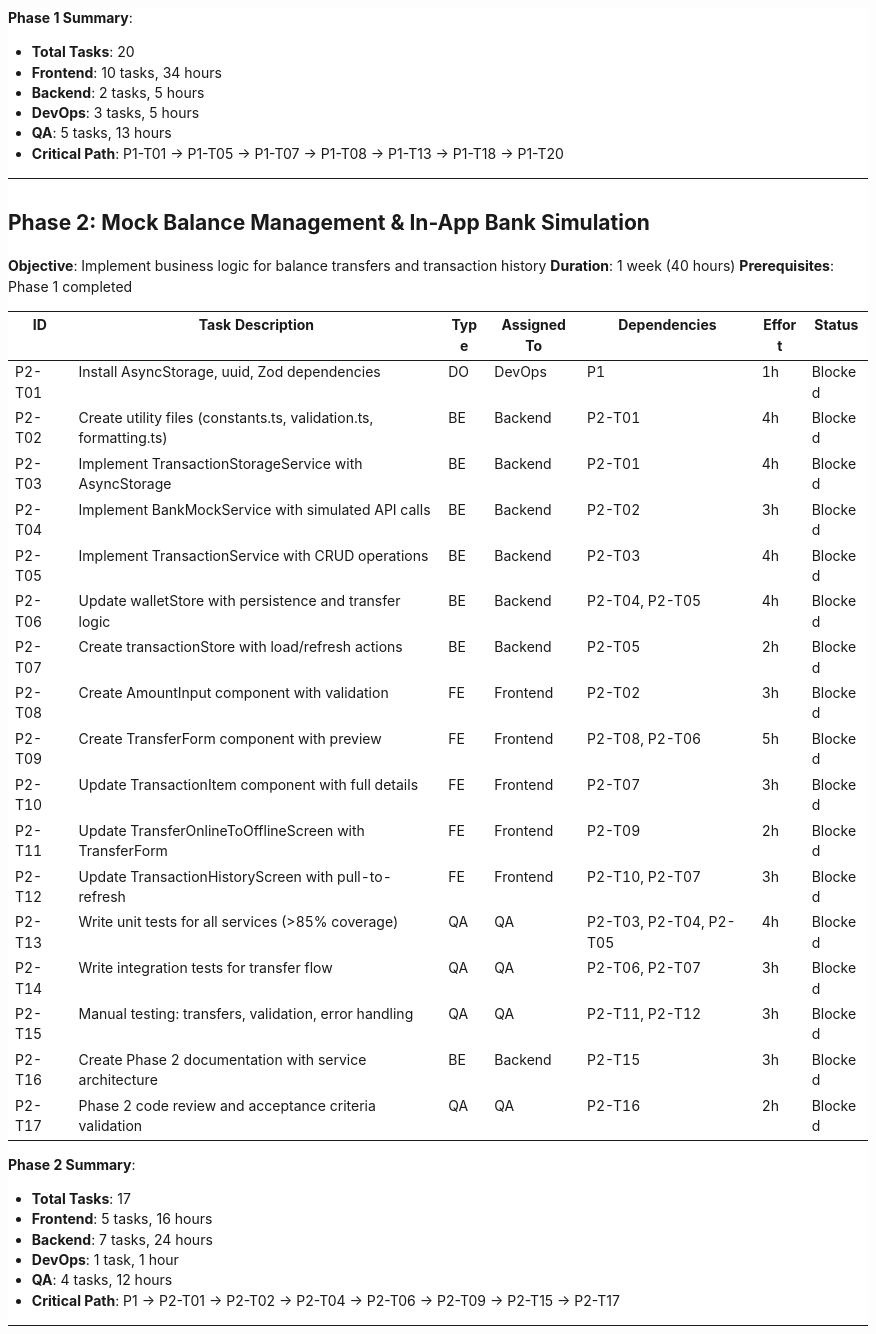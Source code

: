 **Phase 1 Summary**:
- **Total Tasks**: 20
- **Frontend**: 10 tasks, 34 hours
- **Backend**: 2 tasks, 5 hours
- **DevOps**: 3 tasks, 5 hours
- **QA**: 5 tasks, 13 hours
- **Critical Path**: P1-T01 → P1-T05 → P1-T07 → P1-T08 → P1-T13 → P1-T18 → P1-T20

---

## Phase 2: Mock Balance Management & In-App Bank Simulation

**Objective**: Implement business logic for balance transfers and transaction history
**Duration**: 1 week (40 hours)
**Prerequisites**: Phase 1 completed

| ID | Task Description | Type | Assigned To | Dependencies | Effort | Status |
|----|-----------------|------|-------------|--------------|--------|--------|
| P2-T01 | Install AsyncStorage, uuid, Zod dependencies | DO | DevOps | P1 | 1h | Blocked |
| P2-T02 | Create utility files (constants.ts, validation.ts, formatting.ts) | BE | Backend | P2-T01 | 4h | Blocked |
| P2-T03 | Implement TransactionStorageService with AsyncStorage | BE | Backend | P2-T01 | 4h | Blocked |
| P2-T04 | Implement BankMockService with simulated API calls | BE | Backend | P2-T02 | 3h | Blocked |
| P2-T05 | Implement TransactionService with CRUD operations | BE | Backend | P2-T03 | 4h | Blocked |
| P2-T06 | Update walletStore with persistence and transfer logic | BE | Backend | P2-T04, P2-T05 | 4h | Blocked |
| P2-T07 | Create transactionStore with load/refresh actions | BE | Backend | P2-T05 | 2h | Blocked |
| P2-T08 | Create AmountInput component with validation | FE | Frontend | P2-T02 | 3h | Blocked |
| P2-T09 | Create TransferForm component with preview | FE | Frontend | P2-T08, P2-T06 | 5h | Blocked |
| P2-T10 | Update TransactionItem component with full details | FE | Frontend | P2-T07 | 3h | Blocked |
| P2-T11 | Update TransferOnlineToOfflineScreen with TransferForm | FE | Frontend | P2-T09 | 2h | Blocked |
| P2-T12 | Update TransactionHistoryScreen with pull-to-refresh | FE | Frontend | P2-T10, P2-T07 | 3h | Blocked |
| P2-T13 | Write unit tests for all services (>85% coverage) | QA | QA | P2-T03, P2-T04, P2-T05 | 4h | Blocked |
| P2-T14 | Write integration tests for transfer flow | QA | QA | P2-T06, P2-T07 | 3h | Blocked |
| P2-T15 | Manual testing: transfers, validation, error handling | QA | QA | P2-T11, P2-T12 | 3h | Blocked |
| P2-T16 | Create Phase 2 documentation with service architecture | BE | Backend | P2-T15 | 3h | Blocked |
| P2-T17 | Phase 2 code review and acceptance criteria validation | QA | QA | P2-T16 | 2h | Blocked |

**Phase 2 Summary**:
- **Total Tasks**: 17
- **Frontend**: 5 tasks, 16 hours
- **Backend**: 7 tasks, 24 hours
- **DevOps**: 1 task, 1 hour
- **QA**: 4 tasks, 12 hours
- **Critical Path**: P1 → P2-T01 → P2-T02 → P2-T04 → P2-T06 → P2-T09 → P2-T15 → P2-T17

---